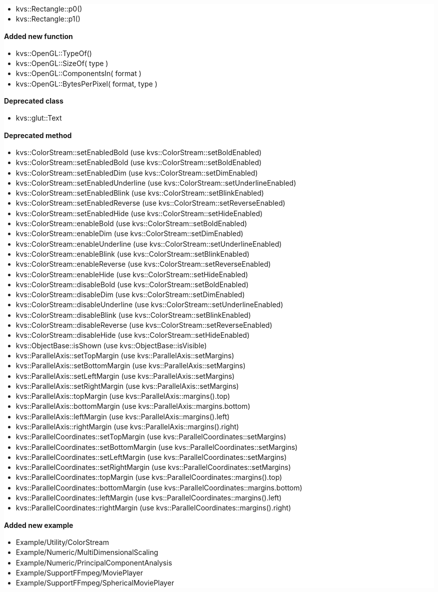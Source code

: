 + kvs::Rectangle::p0()
+ kvs::Rectangle::p1()

**Added new function**
+ kvs::OpenGL::TypeOf<T>()
+ kvs::OpenGL::SizeOf( type )
+ kvs::OpenGL::ComponentsIn( format )
+ kvs::OpenGL::BytesPerPixel( format, type )

**Deprecated class**
+ kvs::glut::Text

**Deprecated method**
+ kvs::ColorStream::setEnabledBold (use kvs::ColorStream::setBoldEnabled)
+ kvs::ColorStream::setEnabledBold (use kvs::ColorStream::setBoldEnabled)
+ kvs::ColorStream::setEnabledDim (use kvs::ColorStream::setDimEnabled)
+ kvs::ColorStream::setEnabledUnderline (use kvs::ColorStream::setUnderlineEnabled)
+ kvs::ColorStream::setEnabledBlink (use kvs::ColorStream::setBlinkEnabled)
+ kvs::ColorStream::setEnabledReverse (use kvs::ColorStream::setReverseEnabled)
+ kvs::ColorStream::setEnabledHide (use kvs::ColorStream::setHideEnabled)
+ kvs::ColorStream::enableBold (use kvs::ColorStream::setBoldEnabled)
+ kvs::ColorStream::enableDim (use kvs::ColorStream::setDimEnabled)
+ kvs::ColorStream::enableUnderline (use kvs::ColorStream::setUnderlineEnabled)
+ kvs::ColorStream::enableBlink (use kvs::ColorStream::setBlinkEnabled)
+ kvs::ColorStream::enableReverse (use kvs::ColorStream::setReverseEnabled)
+ kvs::ColorStream::enableHide (use kvs::ColorStream::setHideEnabled)
+ kvs::ColorStream::disableBold (use kvs::ColorStream::setBoldEnabled)
+ kvs::ColorStream::disableDim (use kvs::ColorStream::setDimEnabled)
+ kvs::ColorStream::disableUnderline (use kvs::ColorStream::setUnderlineEnabled)
+ kvs::ColorStream::disableBlink (use kvs::ColorStream::setBlinkEnabled)
+ kvs::ColorStream::disableReverse (use kvs::ColorStream::setReverseEnabled)
+ kvs::ColorStream::disableHide (use kvs::ColorStream::setHideEnabled)
+ kvs::ObjectBase::isShown (use kvs::ObjectBase::isVisible)
+ kvs::ParallelAxis::setTopMargin (use kvs::ParallelAxis::setMargins)
+ kvs::ParallelAxis::setBottomMargin (use kvs::ParallelAxis::setMargins)
+ kvs::ParallelAxis::setLeftMargin (use kvs::ParallelAxis::setMargins)
+ kvs::ParallelAxis::setRightMargin (use kvs::ParallelAxis::setMargins)
+ kvs::ParallelAxis::topMargin (use kvs::ParallelAxis::margins().top)
+ kvs::ParallelAxis::bottomMargin (use kvs::ParallelAxis::margins.bottom)
+ kvs::ParallelAxis::leftMargin (use kvs::ParallelAxis::margins().left)
+ kvs::ParallelAxis::rightMargin (use kvs::ParallelAxis::margins().right)
+ kvs::ParallelCoordinates::setTopMargin (use kvs::ParallelCoordinates::setMargins)
+ kvs::ParallelCoordinates::setBottomMargin (use kvs::ParallelCoordinates::setMargins)
+ kvs::ParallelCoordinates::setLeftMargin (use kvs::ParallelCoordinates::setMargins)
+ kvs::ParallelCoordinates::setRightMargin (use kvs::ParallelCoordinates::setMargins)
+ kvs::ParallelCoordinates::topMargin (use kvs::ParallelCoordinates::margins().top)
+ kvs::ParallelCoordinates::bottomMargin (use kvs::ParallelCoordinates::margins.bottom)
+ kvs::ParallelCoordinates::leftMargin (use kvs::ParallelCoordinates::margins().left)
+ kvs::ParallelCoordinates::rightMargin (use kvs::ParallelCoordinates::margins().right)

**Added new example**
+ Example/Utility/ColorStream
+ Example/Numeric/MultiDimensionalScaling
+ Example/Numeric/PrincipalComponentAnalysis
+ Example/SupportFFmpeg/MoviePlayer
+ Example/SupportFFmpeg/SphericalMoviePlayer

